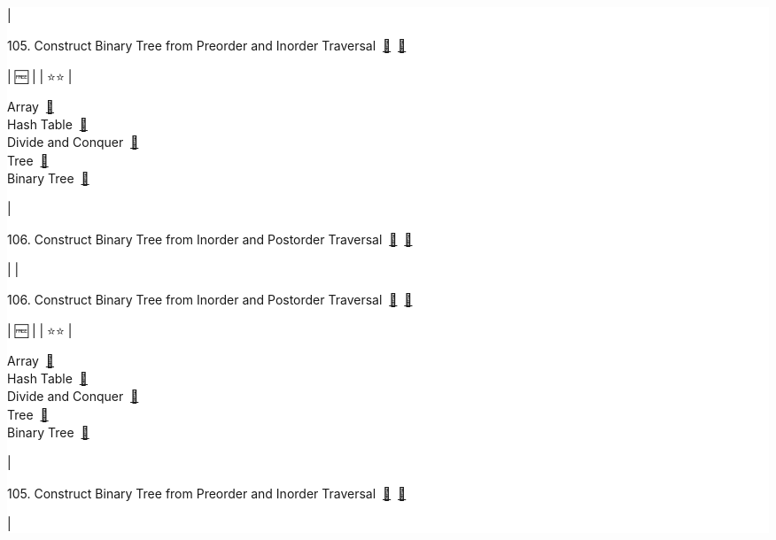 | <dl><dt>105. Construct Binary Tree from Preorder and Inorder Traversal&nbsp;&nbsp;[:link:](https://leetcode.com/problems/construct-binary-tree-from-preorder-and-inorder-traversal)&nbsp;&nbsp;[:memo:](../../Questions/0105__construct-binary-tree-from-preorder-and-inorder-traversal)</dt></dl>    | 🆓    |        | ⭐️⭐️       | <dl><dt>Array&nbsp;&nbsp;[:link:](https://leetcode.com/tag/array)</dt><dt>Hash Table&nbsp;&nbsp;[:link:](https://leetcode.com/tag/hash-table)</dt><dt>Divide and Conquer&nbsp;&nbsp;[:link:](https://leetcode.com/tag/divide-and-conquer)</dt><dt>Tree&nbsp;&nbsp;[:link:](https://leetcode.com/tag/tree)</dt><dt>Binary Tree&nbsp;&nbsp;[:link:](https://leetcode.com/tag/binary-tree)</dt></dl>                                                                                                       | <dl><dt>106. Construct Binary Tree from Inorder and Postorder Traversal&nbsp;&nbsp;[:link:](https://leetcode.com/problems/construct-binary-tree-from-inorder-and-postorder-traversal)&nbsp;&nbsp;[:memo:](../../Questions/0106__construct-binary-tree-from-inorder-and-postorder-traversal)</dt></dl>                                                                                                                                                                                                                                                                                                                                                                                                                                                                                                                                                                                                                                                                                                                                                                                                                                                                                                                                                                                                                                                                                                                                                                                                                                                                                                                                                                                                                                                                                                                           |
| <dl><dt>106. Construct Binary Tree from Inorder and Postorder Traversal&nbsp;&nbsp;[:link:](https://leetcode.com/problems/construct-binary-tree-from-inorder-and-postorder-traversal)&nbsp;&nbsp;[:memo:](../../Questions/0106__construct-binary-tree-from-inorder-and-postorder-traversal)</dt></dl> | 🆓    |        | ⭐️⭐️       | <dl><dt>Array&nbsp;&nbsp;[:link:](https://leetcode.com/tag/array)</dt><dt>Hash Table&nbsp;&nbsp;[:link:](https://leetcode.com/tag/hash-table)</dt><dt>Divide and Conquer&nbsp;&nbsp;[:link:](https://leetcode.com/tag/divide-and-conquer)</dt><dt>Tree&nbsp;&nbsp;[:link:](https://leetcode.com/tag/tree)</dt><dt>Binary Tree&nbsp;&nbsp;[:link:](https://leetcode.com/tag/binary-tree)</dt></dl>                                                                                                       | <dl><dt>105. Construct Binary Tree from Preorder and Inorder Traversal&nbsp;&nbsp;[:link:](https://leetcode.com/problems/construct-binary-tree-from-preorder-and-inorder-traversal)&nbsp;&nbsp;[:memo:](../../Questions/0105__construct-binary-tree-from-preorder-and-inorder-traversal)</dt></dl>                                                                                                                                                                                                                                                                                                                                                                                                                                                                                                                                                                                                                                                                                                                                                                                                                                                                                                                                                                                                                                                                                                                                                                                                                                                                                                                                                                                                                                                                                                                              |